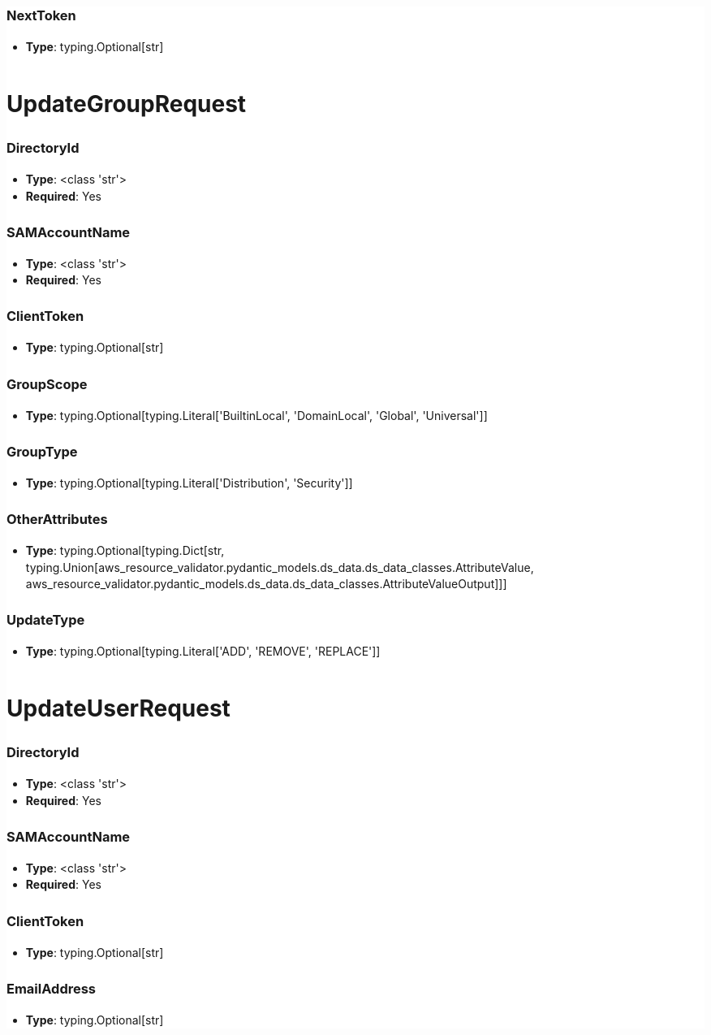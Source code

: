 ### NextToken
- **Type**: typing.Optional[str]


# UpdateGroupRequest

### DirectoryId
- **Type**: <class 'str'>
- **Required**: Yes

### SAMAccountName
- **Type**: <class 'str'>
- **Required**: Yes

### ClientToken
- **Type**: typing.Optional[str]

### GroupScope
- **Type**: typing.Optional[typing.Literal['BuiltinLocal', 'DomainLocal', 'Global', 'Universal']]

### GroupType
- **Type**: typing.Optional[typing.Literal['Distribution', 'Security']]

### OtherAttributes
- **Type**: typing.Optional[typing.Dict[str, typing.Union[aws_resource_validator.pydantic_models.ds_data.ds_data_classes.AttributeValue, aws_resource_validator.pydantic_models.ds_data.ds_data_classes.AttributeValueOutput]]]

### UpdateType
- **Type**: typing.Optional[typing.Literal['ADD', 'REMOVE', 'REPLACE']]


# UpdateUserRequest

### DirectoryId
- **Type**: <class 'str'>
- **Required**: Yes

### SAMAccountName
- **Type**: <class 'str'>
- **Required**: Yes

### ClientToken
- **Type**: typing.Optional[str]

### EmailAddress
- **Type**: typing.Optional[str]
